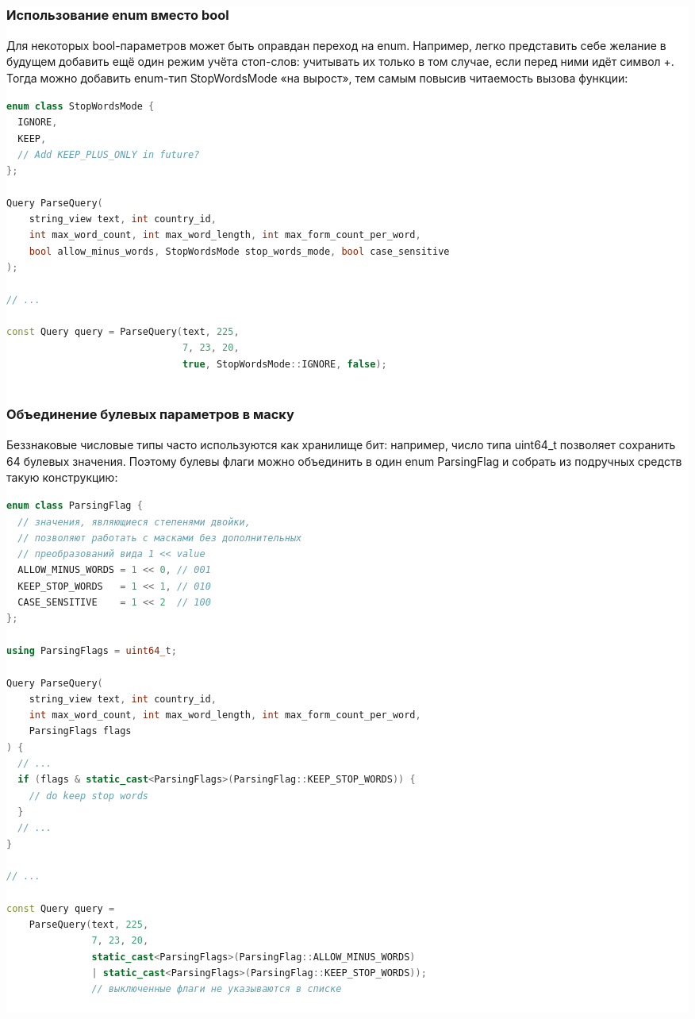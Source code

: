 ### Использование enum вместо bool
Для некоторых bool-параметров может быть оправдан переход на enum. Например, легко представить себе желание в будущем добавить ещё один режим учёта стоп-слов: учитывать их только в том случае, если перед ними идёт символ +. Тогда можно добавить enum-тип StopWordsMode «на вырост», тем самым повысив читаемость вызова функции:
```c++
enum class StopWordsMode {
  IGNORE,
  KEEP,
  // Add KEEP_PLUS_ONLY in future?
};

Query ParseQuery(
    string_view text, int country_id,
    int max_word_count, int max_word_length, int max_form_count_per_word,
    bool allow_minus_words, StopWordsMode stop_words_mode, bool case_sensitive
);

// ...

const Query query = ParseQuery(text, 225,
                               7, 23, 20,
                               true, StopWordsMode::IGNORE, false);
                               
```
### Объединение булевых параметров в маску
Беззнаковые числовые типы часто используются как хранилище бит: например, число типа uint64_t позволяет сохранить 64 булевых значения. Поэтому булевы флаги можно объединить в один enum ParsingFlag и собрать из подручных средств такую конструкцию:
```c++
enum class ParsingFlag {
  // значения, являющиеся степенями двойки,
  // позволяют работать с масками без дополнительных
  // преобразований вида 1 << value
  ALLOW_MINUS_WORDS = 1 << 0, // 001
  KEEP_STOP_WORDS   = 1 << 1, // 010
  CASE_SENSITIVE    = 1 << 2  // 100
};

using ParsingFlags = uint64_t;

Query ParseQuery(
    string_view text, int country_id,
    int max_word_count, int max_word_length, int max_form_count_per_word,
    ParsingFlags flags
) {
  // ...
  if (flags & static_cast<ParsingFlags>(ParsingFlag::KEEP_STOP_WORDS)) {
    // do keep stop words
  }
  // ...
}

// ...

const Query query =
    ParseQuery(text, 225,
               7, 23, 20,
               static_cast<ParsingFlags>(ParsingFlag::ALLOW_MINUS_WORDS)
               | static_cast<ParsingFlags>(ParsingFlag::KEEP_STOP_WORDS));
               // выключенные флаги не указываются в списке
               
```